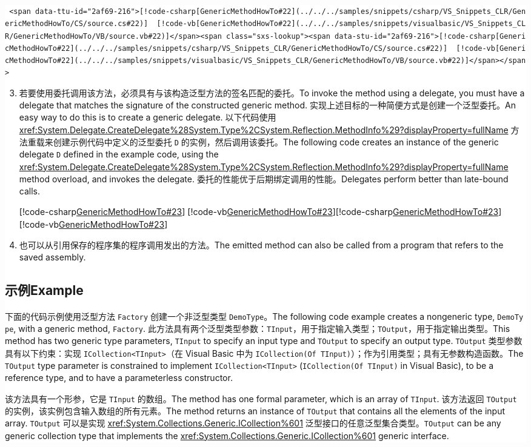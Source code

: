      <span data-ttu-id="2af69-216">[!code-csharp[GenericMethodHowTo#22](../../../samples/snippets/csharp/VS_Snippets_CLR/GenericMethodHowTo/CS/source.cs#22)]  [!code-vb[GenericMethodHowTo#22](../../../samples/snippets/visualbasic/VS_Snippets_CLR/GenericMethodHowTo/VB/source.vb#22)]</span><span class="sxs-lookup"><span data-stu-id="2af69-216">[!code-csharp[GenericMethodHowTo#22](../../../samples/snippets/csharp/VS_Snippets_CLR/GenericMethodHowTo/CS/source.cs#22)]  [!code-vb[GenericMethodHowTo#22](../../../samples/snippets/visualbasic/VS_Snippets_CLR/GenericMethodHowTo/VB/source.vb#22)]</span></span>  
  
3.  <span data-ttu-id="2af69-217">若要使用委托调用该方法，必须具有与该构造泛型方法的签名匹配的委托。</span><span class="sxs-lookup"><span data-stu-id="2af69-217">To invoke the method using a delegate, you must have a delegate that matches the signature of the constructed generic method.</span></span> <span data-ttu-id="2af69-218">实现上述目标的一种简便方式是创建一个泛型委托。</span><span class="sxs-lookup"><span data-stu-id="2af69-218">An easy way to do this is to create a generic delegate.</span></span> <span data-ttu-id="2af69-219">以下代码使用 <xref:System.Delegate.CreateDelegate%28System.Type%2CSystem.Reflection.MethodInfo%29?displayProperty=fullName> 方法重载来创建示例代码中定义的泛型委托 `D` 的实例，然后调用该委托。</span><span class="sxs-lookup"><span data-stu-id="2af69-219">The following code creates an instance of the generic delegate `D` defined in the example code, using the <xref:System.Delegate.CreateDelegate%28System.Type%2CSystem.Reflection.MethodInfo%29?displayProperty=fullName> method overload, and invokes the delegate.</span></span> <span data-ttu-id="2af69-220">委托的性能优于后期绑定调用的性能。</span><span class="sxs-lookup"><span data-stu-id="2af69-220">Delegates perform better than late-bound calls.</span></span>  
  
     <span data-ttu-id="2af69-221">[!code-csharp[GenericMethodHowTo#23](../../../samples/snippets/csharp/VS_Snippets_CLR/GenericMethodHowTo/CS/source.cs#23)]  [!code-vb[GenericMethodHowTo#23](../../../samples/snippets/visualbasic/VS_Snippets_CLR/GenericMethodHowTo/VB/source.vb#23)]</span><span class="sxs-lookup"><span data-stu-id="2af69-221">[!code-csharp[GenericMethodHowTo#23](../../../samples/snippets/csharp/VS_Snippets_CLR/GenericMethodHowTo/CS/source.cs#23)]  [!code-vb[GenericMethodHowTo#23](../../../samples/snippets/visualbasic/VS_Snippets_CLR/GenericMethodHowTo/VB/source.vb#23)]</span></span>  
  
4.  <span data-ttu-id="2af69-222">也可以从引用保存的程序集的程序调用发出的方法。</span><span class="sxs-lookup"><span data-stu-id="2af69-222">The emitted method can also be called from a program that refers to the saved assembly.</span></span>  
  
## <a name="example"></a><span data-ttu-id="2af69-223">示例</span><span class="sxs-lookup"><span data-stu-id="2af69-223">Example</span></span>  
 <span data-ttu-id="2af69-224">下面的代码示例使用泛型方法 `Factory` 创建一个非泛型类型 `DemoType`。</span><span class="sxs-lookup"><span data-stu-id="2af69-224">The following code example creates a nongeneric type, `DemoType`, with a generic method, `Factory`.</span></span> <span data-ttu-id="2af69-225">此方法具有两个泛型类型参数：`TInput`，用于指定输入类型；`TOutput`，用于指定输出类型。</span><span class="sxs-lookup"><span data-stu-id="2af69-225">This method has two generic type parameters, `TInput` to specify an input type and `TOutput` to specify an output type.</span></span> <span data-ttu-id="2af69-226">`TOutput` 类型参数具有以下约束：实现 `ICollection<TInput>`（在 Visual Basic 中为 `ICollection(Of TInput)`）；作为引用类型；具有无参数构造函数。</span><span class="sxs-lookup"><span data-stu-id="2af69-226">The `TOutput` type parameter is constrained to implement `ICollection<TInput>` (`ICollection(Of TInput)` in Visual Basic), to be a reference type, and to have a parameterless constructor.</span></span>  
  
 <span data-ttu-id="2af69-227">该方法具有一个形参，它是 `TInput` 的数组。</span><span class="sxs-lookup"><span data-stu-id="2af69-227">The method has one formal parameter, which is an array of `TInput`.</span></span> <span data-ttu-id="2af69-228">该方法返回 `TOutput` 的实例，该实例包含输入数组的所有元素。</span><span class="sxs-lookup"><span data-stu-id="2af69-228">The method returns an instance of `TOutput` that contains all the elements of the input array.</span></span> <span data-ttu-id="2af69-229">`TOutput` 可以是实现 <xref:System.Collections.Generic.ICollection%601> 泛型接口的任意泛型集合类型。</span><span class="sxs-lookup"><span data-stu-id="2af69-229">`TOutput` can be any generic collection type that implements the <xref:System.Collections.Generic.ICollection%601> generic interface.</span></span>  
  